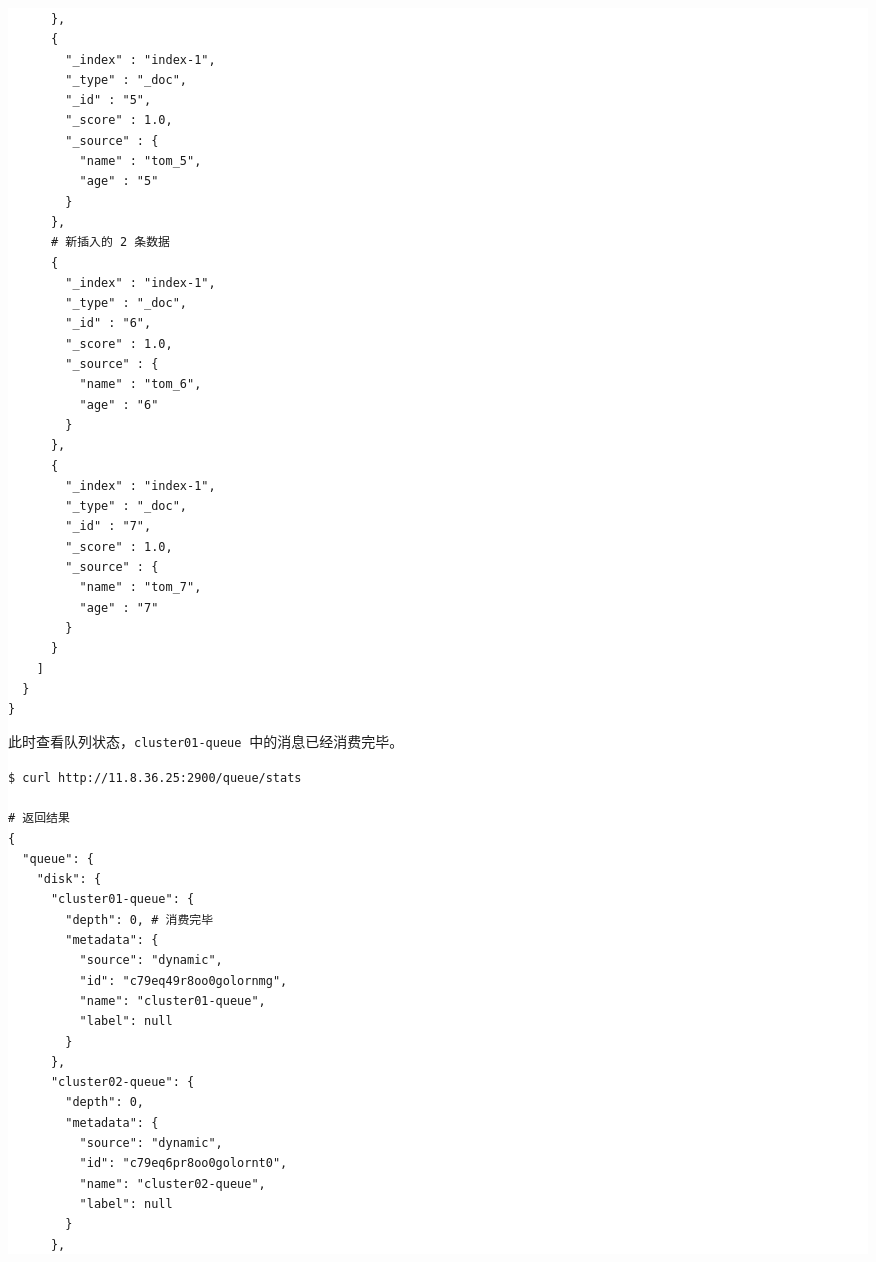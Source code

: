 ```
      },
      {
        "_index" : "index-1",
        "_type" : "_doc",
        "_id" : "5",
        "_score" : 1.0,
        "_source" : {
          "name" : "tom_5",
          "age" : "5"
        }
      },
      # 新插入的 2 条数据
      {
        "_index" : "index-1",
        "_type" : "_doc",
        "_id" : "6",
        "_score" : 1.0,
        "_source" : {
          "name" : "tom_6",
          "age" : "6"
        }
      },
      {
        "_index" : "index-1",
        "_type" : "_doc",
        "_id" : "7",
        "_score" : 1.0,
        "_source" : {
          "name" : "tom_7",
          "age" : "7"
        }
      }
    ]
  }
}
```

此时查看队列状态，`cluster01-queue`  中的消息已经消费完毕。

```
$ curl http://11.8.36.25:2900/queue/stats

# 返回结果
{
  "queue": {
    "disk": {
      "cluster01-queue": {
        "depth": 0, # 消费完毕
        "metadata": {
          "source": "dynamic",
          "id": "c79eq49r8oo0golornmg",
          "name": "cluster01-queue",
          "label": null
        }
      },
      "cluster02-queue": {
        "depth": 0,
        "metadata": {
          "source": "dynamic",
          "id": "c79eq6pr8oo0golornt0",
          "name": "cluster02-queue",
          "label": null
        }
      },
```